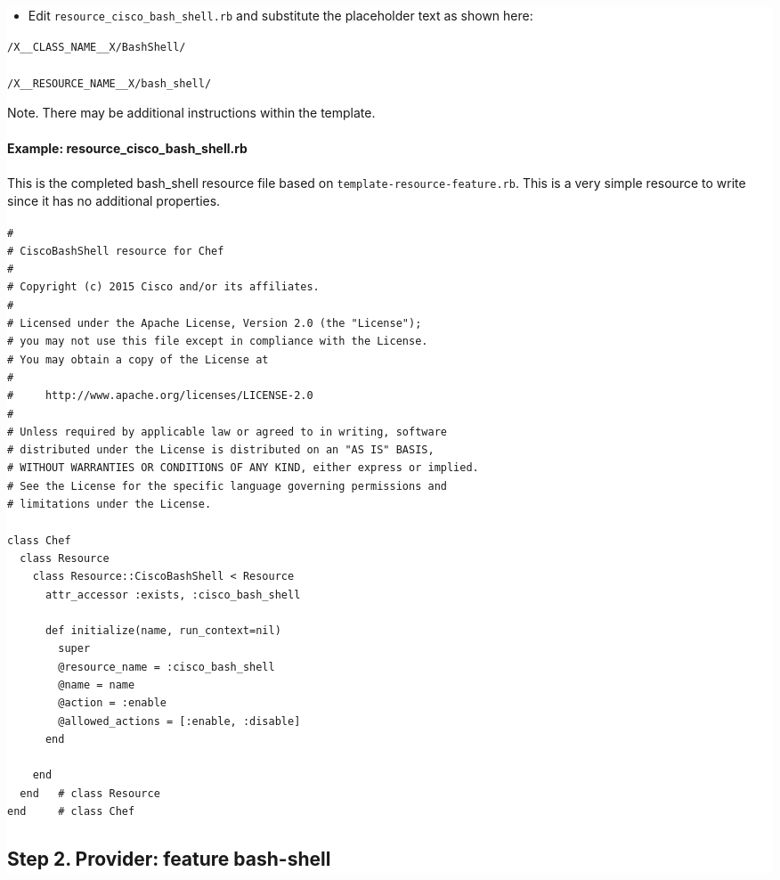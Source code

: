 * Edit `resource_cisco_bash_shell.rb` and substitute the placeholder text as shown here:

```bash
/X__CLASS_NAME__X/BashShell/

/X__RESOURCE_NAME__X/bash_shell/
```

Note. There may be additional instructions within the template.

#### Example: resource_cisco_bash_shell.rb

This is the completed bash_shell resource file based on `template-resource-feature.rb`. This is a very simple resource to write since it has no additional properties.

~~~chef
#
# CiscoBashShell resource for Chef
#
# Copyright (c) 2015 Cisco and/or its affiliates.
#
# Licensed under the Apache License, Version 2.0 (the "License");
# you may not use this file except in compliance with the License.
# You may obtain a copy of the License at
#
#     http://www.apache.org/licenses/LICENSE-2.0
#
# Unless required by applicable law or agreed to in writing, software
# distributed under the License is distributed on an "AS IS" BASIS,
# WITHOUT WARRANTIES OR CONDITIONS OF ANY KIND, either express or implied.
# See the License for the specific language governing permissions and
# limitations under the License.

class Chef
  class Resource
    class Resource::CiscoBashShell < Resource
      attr_accessor :exists, :cisco_bash_shell

      def initialize(name, run_context=nil)
        super
        @resource_name = :cisco_bash_shell
        @name = name
        @action = :enable
        @allowed_actions = [:enable, :disable]
      end

    end
  end   # class Resource
end     # class Chef
~~~

## <a name="prov">Step 2. Provider: feature bash-shell</a>


[chef_res]: https://docs.chef.io/resources.html
[doc_hwrp]: https://docs.chef.io/hwrp.html
[doc_nu]: https://github.com/cisco/cisco-network-node-utils/README-develop-node-utils-APIs.md
[doc_rubocop]: https://rubygems.org/gems/rubocop